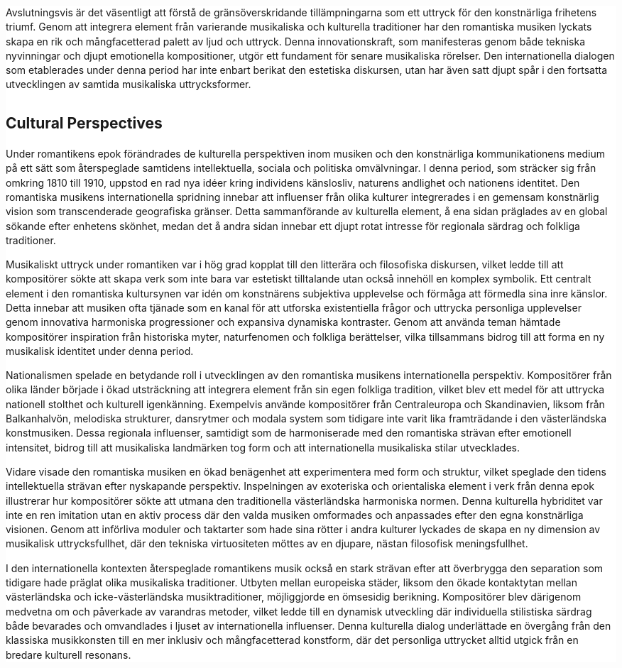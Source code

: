 Avslutningsvis är det väsentligt att förstå de gränsöverskridande tillämpningarna som ett uttryck
för den konstnärliga frihetens triumf. Genom att integrera element från varierande musikaliska och
kulturella traditioner har den romantiska musiken lyckats skapa en rik och mångfacetterad palett av
ljud och uttryck. Denna innovationskraft, som manifesteras genom både tekniska nyvinningar och djupt
emotionella kompositioner, utgör ett fundament för senare musikaliska rörelser. Den internationella
dialogen som etablerades under denna period har inte enbart berikat den estetiska diskursen, utan
har även satt djupt spår i den fortsatta utvecklingen av samtida musikaliska uttrycksformer.

## Cultural Perspectives

Under romantikens epok förändrades de kulturella perspektiven inom musiken och den konstnärliga
kommunikationens medium på ett sätt som återspeglade samtidens intellektuella, sociala och politiska
omvälvningar. I denna period, som sträcker sig från omkring 1810 till 1910, uppstod en rad nya idéer
kring individens känslosliv, naturens andlighet och nationens identitet. Den romantiska musikens
internationella spridning innebar att influenser från olika kulturer integrerades i en gemensam
konstnärlig vision som transcenderade geografiska gränser. Detta sammanförande av kulturella
element, å ena sidan präglades av en global sökande efter enhetens skönhet, medan det å andra sidan
innebar ett djupt rotat intresse för regionala särdrag och folkliga traditioner.

Musikaliskt uttryck under romantiken var i hög grad kopplat till den litterära och filosofiska
diskursen, vilket ledde till att kompositörer sökte att skapa verk som inte bara var estetiskt
tilltalande utan också innehöll en komplex symbolik. Ett centralt element i den romantiska
kultursynen var idén om konstnärens subjektiva upplevelse och förmåga att förmedla sina inre
känslor. Detta innebar att musiken ofta tjänade som en kanal för att utforska existentiella frågor
och uttrycka personliga upplevelser genom innovativa harmoniska progressioner och expansiva
dynamiska kontraster. Genom att använda teman hämtade kompositörer inspiration från historiska
myter, naturfenomen och folkliga berättelser, vilka tillsammans bidrog till att forma en ny
musikalisk identitet under denna period.

Nationalismen spelade en betydande roll i utvecklingen av den romantiska musikens internationella
perspektiv. Kompositörer från olika länder började i ökad utsträckning att integrera element från
sin egen folkliga tradition, vilket blev ett medel för att uttrycka nationell stolthet och kulturell
igenkänning. Exempelvis använde kompositörer från Centraleuropa och Skandinavien, liksom från
Balkanhalvön, melodiska strukturer, dansrytmer och modala system som tidigare inte varit lika
framträdande i den västerländska konstmusiken. Dessa regionala influenser, samtidigt som de
harmoniserade med den romantiska strävan efter emotionell intensitet, bidrog till att musikaliska
landmärken tog form och att internationella musikaliska stilar utvecklades.

Vidare visade den romantiska musiken en ökad benägenhet att experimentera med form och struktur,
vilket speglade den tidens intellektuella strävan efter nyskapande perspektiv. Inspelningen av
exoteriska och orientaliska element i verk från denna epok illustrerar hur kompositörer sökte att
utmana den traditionella västerländska harmoniska normen. Denna kulturella hybriditet var inte en
ren imitation utan en aktiv process där den valda musiken omformades och anpassades efter den egna
konstnärliga visionen. Genom att införliva moduler och taktarter som hade sina rötter i andra
kulturer lyckades de skapa en ny dimension av musikalisk uttrycksfullhet, där den tekniska
virtuositeten möttes av en djupare, nästan filosofisk meningsfullhet.

I den internationella kontexten återspeglade romantikens musik också en stark strävan efter att
överbrygga den separation som tidigare hade präglat olika musikaliska traditioner. Utbyten mellan
europeiska städer, liksom den ökade kontaktytan mellan västerländska och icke-västerländska
musiktraditioner, möjliggjorde en ömsesidig berikning. Kompositörer blev därigenom medvetna om och
påverkade av varandras metoder, vilket ledde till en dynamisk utveckling där individuella
stilistiska särdrag både bevarades och omvandlades i ljuset av internationella influenser. Denna
kulturella dialog underlättade en övergång från den klassiska musikkonsten till en mer inklusiv och
mångfacetterad konstform, där det personliga uttrycket alltid utgick från en bredare kulturell
resonans.
